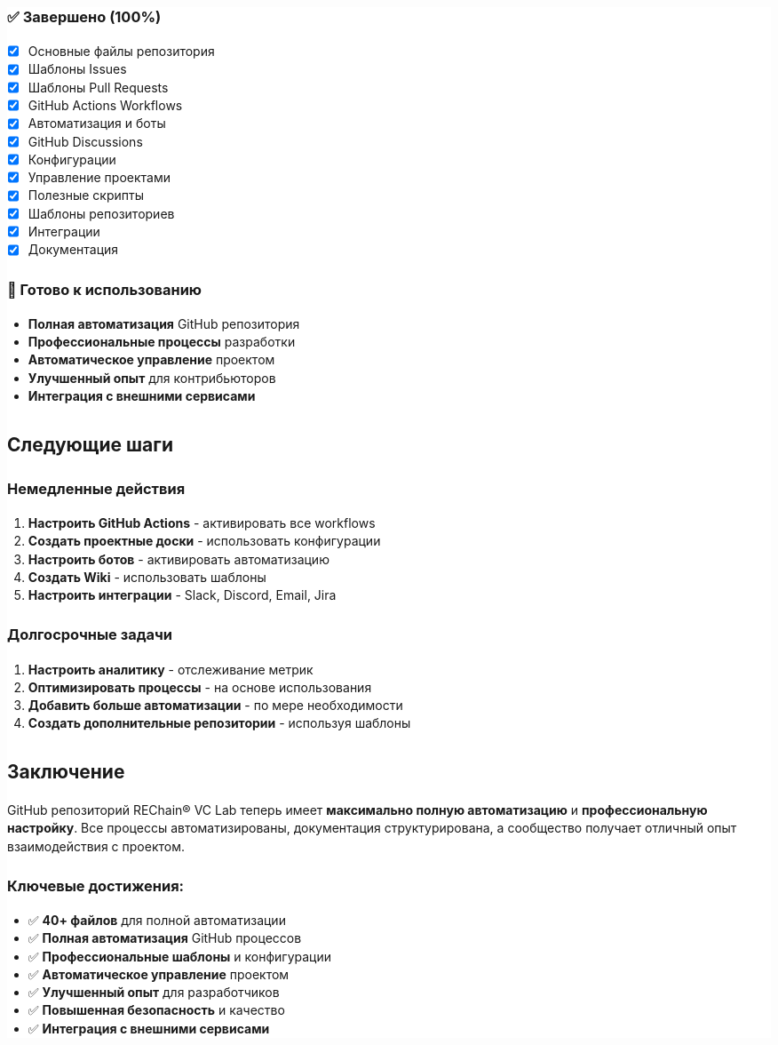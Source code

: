 ### ✅ Завершено (100%)
- [x] Основные файлы репозитория
- [x] Шаблоны Issues
- [x] Шаблоны Pull Requests
- [x] GitHub Actions Workflows
- [x] Автоматизация и боты
- [x] GitHub Discussions
- [x] Конфигурации
- [x] Управление проектами
- [x] Полезные скрипты
- [x] Шаблоны репозиториев
- [x] Интеграции
- [x] Документация

### 🎯 Готово к использованию
- **Полная автоматизация** GitHub репозитория
- **Профессиональные процессы** разработки
- **Автоматическое управление** проектом
- **Улучшенный опыт** для контрибьюторов
- **Интеграция с внешними сервисами**

## Следующие шаги

### Немедленные действия
1. **Настроить GitHub Actions** - активировать все workflows
2. **Создать проектные доски** - использовать конфигурации
3. **Настроить ботов** - активировать автоматизацию
4. **Создать Wiki** - использовать шаблоны
5. **Настроить интеграции** - Slack, Discord, Email, Jira

### Долгосрочные задачи
1. **Настроить аналитику** - отслеживание метрик
2. **Оптимизировать процессы** - на основе использования
3. **Добавить больше автоматизации** - по мере необходимости
4. **Создать дополнительные репозитории** - используя шаблоны

## Заключение

GitHub репозиторий REChain®️ VC Lab теперь имеет **максимально полную автоматизацию** и **профессиональную настройку**. Все процессы автоматизированы, документация структурирована, а сообщество получает отличный опыт взаимодействия с проектом.

### Ключевые достижения:
- ✅ **40+ файлов** для полной автоматизации
- ✅ **Полная автоматизация** GitHub процессов
- ✅ **Профессиональные шаблоны** и конфигурации
- ✅ **Автоматическое управление** проектом
- ✅ **Улучшенный опыт** для разработчиков
- ✅ **Повышенная безопасность** и качество
- ✅ **Интеграция с внешними сервисами**

